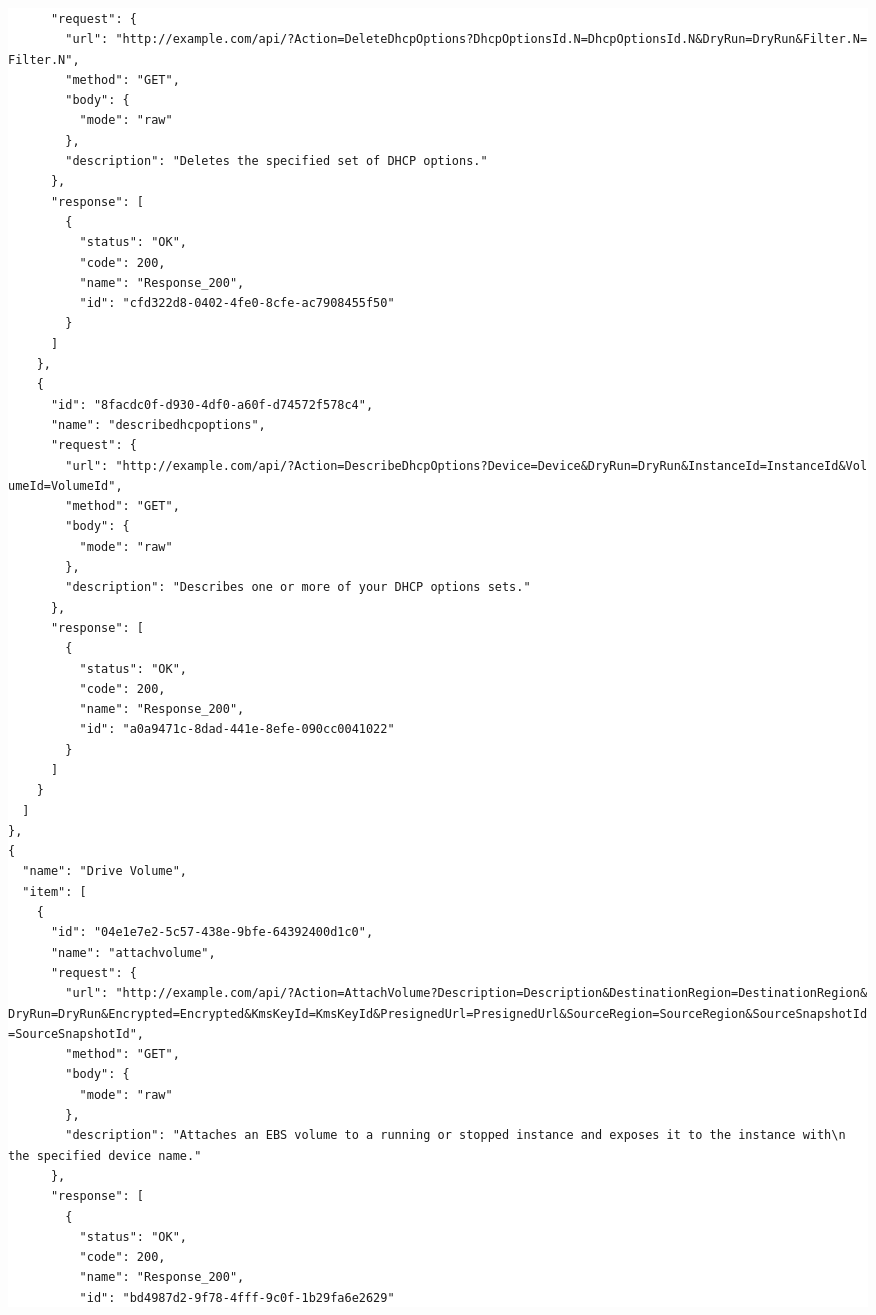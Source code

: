           "request": {
            "url": "http://example.com/api/?Action=DeleteDhcpOptions?DhcpOptionsId.N=DhcpOptionsId.N&DryRun=DryRun&Filter.N=Filter.N",
            "method": "GET",
            "body": {
              "mode": "raw"
            },
            "description": "Deletes the specified set of DHCP options."
          },
          "response": [
            {
              "status": "OK",
              "code": 200,
              "name": "Response_200",
              "id": "cfd322d8-0402-4fe0-8cfe-ac7908455f50"
            }
          ]
        },
        {
          "id": "8facdc0f-d930-4df0-a60f-d74572f578c4",
          "name": "describedhcpoptions",
          "request": {
            "url": "http://example.com/api/?Action=DescribeDhcpOptions?Device=Device&DryRun=DryRun&InstanceId=InstanceId&VolumeId=VolumeId",
            "method": "GET",
            "body": {
              "mode": "raw"
            },
            "description": "Describes one or more of your DHCP options sets."
          },
          "response": [
            {
              "status": "OK",
              "code": 200,
              "name": "Response_200",
              "id": "a0a9471c-8dad-441e-8efe-090cc0041022"
            }
          ]
        }
      ]
    },
    {
      "name": "Drive Volume",
      "item": [
        {
          "id": "04e1e7e2-5c57-438e-9bfe-64392400d1c0",
          "name": "attachvolume",
          "request": {
            "url": "http://example.com/api/?Action=AttachVolume?Description=Description&DestinationRegion=DestinationRegion&DryRun=DryRun&Encrypted=Encrypted&KmsKeyId=KmsKeyId&PresignedUrl=PresignedUrl&SourceRegion=SourceRegion&SourceSnapshotId=SourceSnapshotId",
            "method": "GET",
            "body": {
              "mode": "raw"
            },
            "description": "Attaches an EBS volume to a running or stopped instance and exposes it to the instance with\n      the specified device name."
          },
          "response": [
            {
              "status": "OK",
              "code": 200,
              "name": "Response_200",
              "id": "bd4987d2-9f78-4fff-9c0f-1b29fa6e2629"